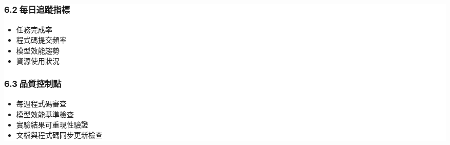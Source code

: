 ### 6.2 每日追蹤指標
- 任務完成率
- 程式碼提交頻率
- 模型效能趨勢
- 資源使用狀況

### 6.3 品質控制點
- 每週程式碼審查
- 模型效能基準檢查
- 實驗結果可重現性驗證
- 文檔與程式碼同步更新檢查